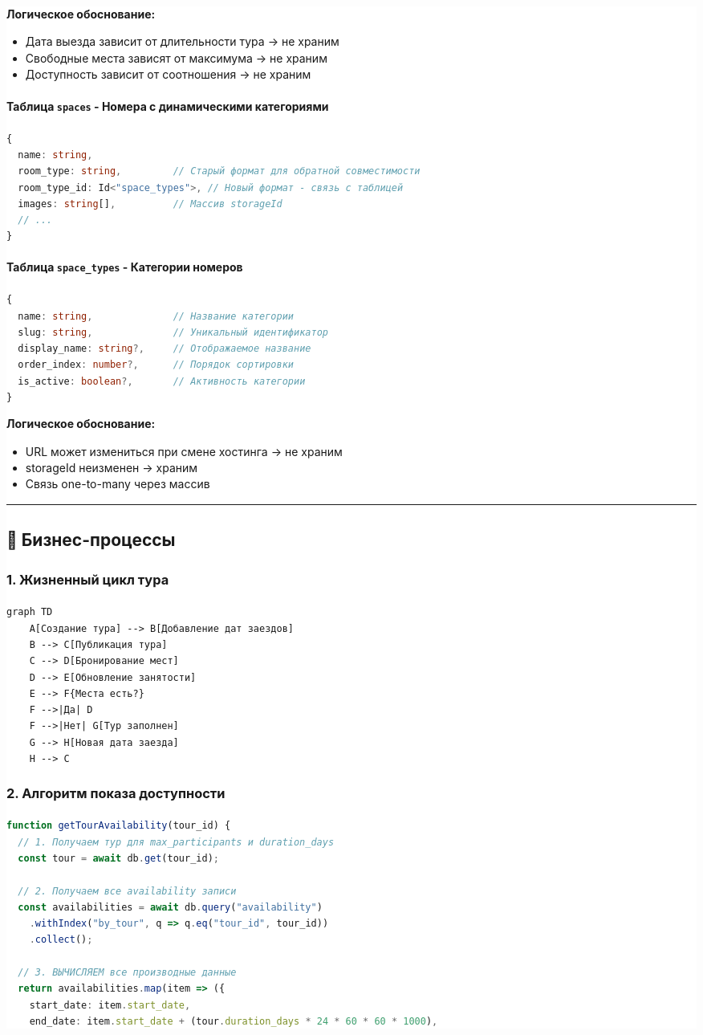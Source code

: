 **Логическое обоснование:**
- Дата выезда зависит от длительности тура → не храним
- Свободные места зависят от максимума → не храним  
- Доступность зависит от соотношения → не храним

#### Таблица `spaces` - Номера с динамическими категориями
```typescript
{
  name: string,
  room_type: string,         // Старый формат для обратной совместимости
  room_type_id: Id<"space_types">, // Новый формат - связь с таблицей
  images: string[],          // Массив storageId
  // ...
}
```

#### Таблица `space_types` - Категории номеров 
```typescript
{
  name: string,              // Название категории
  slug: string,              // Уникальный идентификатор
  display_name: string?,     // Отображаемое название
  order_index: number?,      // Порядок сортировки
  is_active: boolean?,       // Активность категории
}
```

**Логическое обоснование:**
- URL может измениться при смене хостинга → не храним
- storageId неизменен → храним
- Связь one-to-many через массив

---

## 🔄 Бизнес-процессы

### 1. Жизненный цикл тура
```mermaid
graph TD
    A[Создание тура] --> B[Добавление дат заездов]
    B --> C[Публикация тура]
    C --> D[Бронирование мест]
    D --> E[Обновление занятости]
    E --> F{Места есть?}
    F -->|Да| D
    F -->|Нет| G[Тур заполнен]
    G --> H[Новая дата заезда]
    H --> C
```

### 2. Алгоритм показа доступности
```typescript
function getTourAvailability(tour_id) {
  // 1. Получаем тур для max_participants и duration_days
  const tour = await db.get(tour_id);
  
  // 2. Получаем все availability записи
  const availabilities = await db.query("availability")
    .withIndex("by_tour", q => q.eq("tour_id", tour_id))
    .collect();
  
  // 3. ВЫЧИСЛЯЕМ все производные данные
  return availabilities.map(item => ({
    start_date: item.start_date,
    end_date: item.start_date + (tour.duration_days * 24 * 60 * 60 * 1000),
```